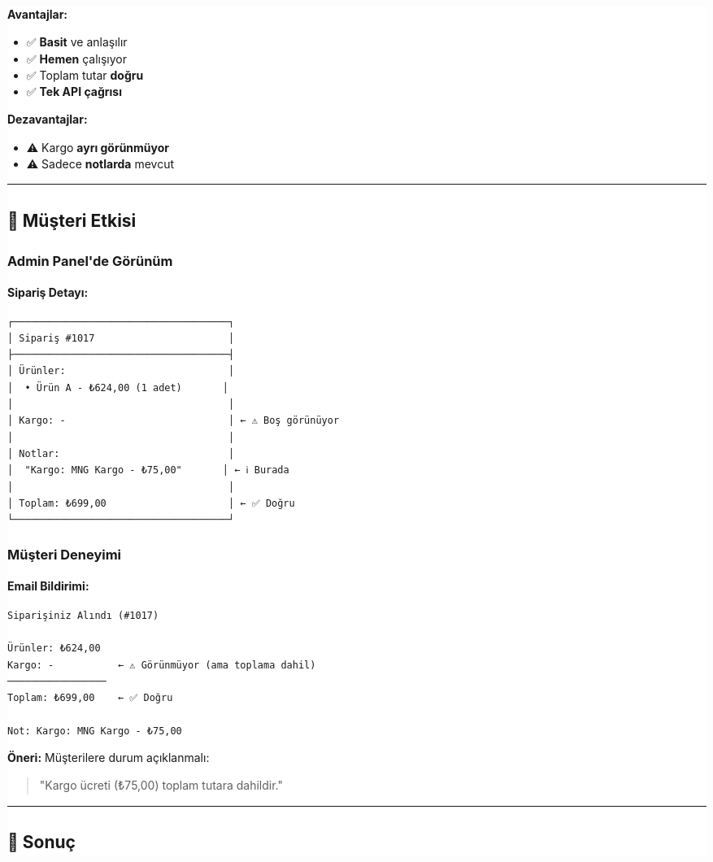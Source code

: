 **Avantajlar:**
- ✅ **Basit** ve anlaşılır
- ✅ **Hemen** çalışıyor
- ✅ Toplam tutar **doğru**
- ✅ **Tek API çağrısı**

**Dezavantajlar:**
- ⚠️ Kargo **ayrı görünmüyor**
- ⚠️ Sadece **notlarda** mevcut

---

## 📝 Müşteri Etkisi

### Admin Panel'de Görünüm

**Sipariş Detayı:**
```
┌─────────────────────────────────────┐
│ Sipariş #1017                       │
├─────────────────────────────────────┤
│ Ürünler:                            │
│  • Ürün A - ₺624,00 (1 adet)       │
│                                     │
│ Kargo: -                            │ ← ⚠️ Boş görünüyor
│                                     │
│ Notlar:                             │
│  "Kargo: MNG Kargo - ₺75,00"       │ ← ℹ️ Burada
│                                     │
│ Toplam: ₺699,00                     │ ← ✅ Doğru
└─────────────────────────────────────┘
```

### Müşteri Deneyimi

**Email Bildirimi:**
```
Siparişiniz Alındı (#1017)

Ürünler: ₺624,00
Kargo: -           ← ⚠️ Görünmüyor (ama toplama dahil)
─────────────────
Toplam: ₺699,00    ← ✅ Doğru

Not: Kargo: MNG Kargo - ₺75,00
```

**Öneri:** Müşterilere durum açıklanmalı:
> "Kargo ücreti (₺75,00) toplam tutara dahildir."

---

## 🎯 Sonuç

